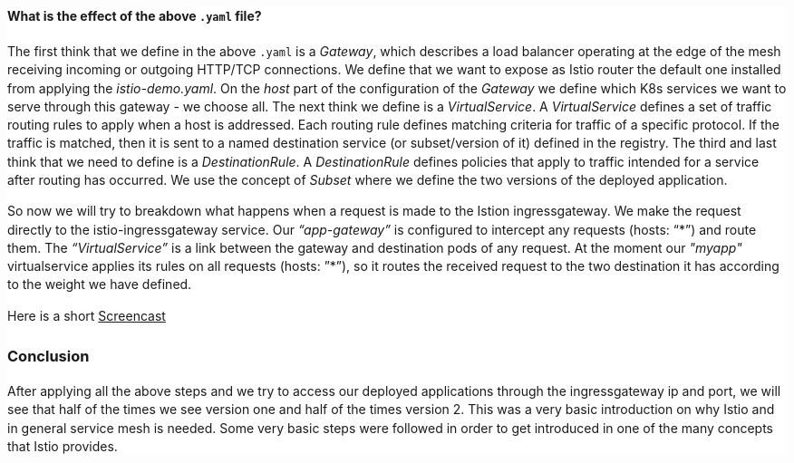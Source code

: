 ```
```
#### What is the effect of the above ``.yaml`` file?
The first think that we define in the above  ``.yaml`` is a *Gateway*, which describes a load balancer operating at the edge of the mesh receiving incoming or outgoing HTTP/TCP connections. We define that we want to expose as Istio router the default one installed from applying the *istio-demo.yaml*. On the *host* part of the configuration of the *Gateway* we define which K8s services we want to serve through this gateway - we choose all.
The next think we define is a *VirtualService*. A *VirtualService* defines a set of traffic routing rules to apply when a host is addressed. Each routing rule defines matching criteria for traffic of a specific protocol. If the traffic is matched, then it is sent to a named destination service (or subset/version of it) defined in the registry.
The third and last think that we need to define is a *DestinationRule*. A *DestinationRule* defines policies that apply to traffic intended for a service after routing has occurred.  We use the concept of *Subset* where we define the two versions of the deployed application.

So now we will try to breakdown what happens when a request is made to the Istion ingressgateway.
We make the request directly to the istio-ingressgateway service. Our *“app-gateway”* is configured to intercept any requests (hosts: “\*”) and route them. The *“VirtualService”* is a link between the gateway and destination pods of any request. At the moment our *"myapp"*  virtualservice applies its rules on all requests (hosts: ”\*”), so it routes the received request to the two destination it has according to the weight we have defined.

Here is a short [Screencast](https://drive.google.com/file/d/1EXQT9T3aEqdpAwcPAtJU1Ek68TB8539M/view?usp=sharing)
### Conclusion

After applying all the above steps and we try to access our deployed applications through the ingressgateway ip and port, we will see that half of the times we see version one and half of the times version 2.
This was a very basic introduction on why Istio and in general service mesh is needed. Some very basic steps were followed in order to get introduced in one of the many concepts that Istio provides.
